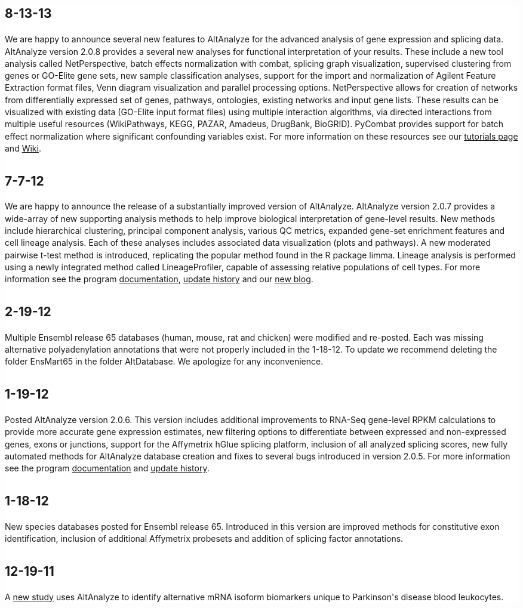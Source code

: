 ## 8-13-13 ##
We are happy to announce several new features to AltAnalyze for the advanced analysis of gene expression and splicing data. AltAnalyze version 2.0.8 provides a several new analyses for functional interpretation of your results.  These include a new tool analysis called NetPerspective, batch effects normalization with combat, splicing graph visualization, supervised clustering from genes or GO-Elite gene sets, new sample classification analyses, support for the import and normalization of Agilent Feature Extraction format files, Venn diagram visualization and parallel processing options.  NetPerspective allows for creation of networks from differentially expressed set of genes, pathways, ontologies, existing networks and input gene lists. These results can be visualized with existing data (GO-Elite input format files) using multiple interaction algorithms, via directed interactions from multiple useful resources (WikiPathways, KEGG, PAZAR, Amadeus, DrugBank, BioGRID). PyCombat provides support for batch effect normalization where significant confounding variables exist. For more information on these resources see our [tutorials page](https://code.google.com/p/altanalyze/wiki/Tutorials) and [Wiki](https://code.google.com/p/altanalyze/w/list).

## 7-7-12 ##
We are happy to announce the release of a substantially improved version of AltAnalyze. AltAnalyze version 2.0.7 provides a wide-array of new supporting analysis methods to help improve biological interpretation of gene-level results. New methods include hierarchical clustering, principal component analysis, various QC metrics, expanded gene-set enrichment features and cell lineage analysis. Each of these analyses includes associated data visualization (plots and pathways). A new moderated pairwise t-test method is introduced, replicating the popular method found in the R package limma. Lineage analysis is performed using a newly integrated method called LineageProfiler, capable of assessing relative populations of cell types. For more information see the program [documentation](http://www.altanalyze.org/help_main.htm), [update history](UpdateHistory.md) and our [new blog](http://altanalyze.blogspot.com/).

## 2-19-12 ##
Multiple Ensembl release 65 databases (human, mouse, rat and chicken) were modified and re-posted. Each was missing alternative polyadenylation annotations that were not properly included in the 1-18-12. To update we recommend deleting the folder EnsMart65 in the folder AltDatabase. We apologize for any inconvenience.

## 1-19-12 ##
Posted AltAnalyze version 2.0.6. This version includes additional improvements to RNA-Seq gene-level RPKM calculations to provide more accurate gene expression estimates, new filtering options to differentiate between expressed and non-expressed genes, exons or junctions, support for the Affymetrix hGlue splicing platform, inclusion of all analyzed splicing scores, new fully automated methods for AltAnalyze database creation and fixes to several bugs introduced in version 2.0.5. For more information see the program [documentation](http://www.altanalyze.org/help_main.htm) and [update history](UpdateHistory.md).

## 1-18-12 ##
New species databases posted for Ensembl release 65. Introduced in this version are improved methods for constitutive exon identification, inclusion of additional Affymetrix probesets and addition of splicing factor annotations.

## 12-19-11 ##
A [new study](CitingArticles.md) uses AltAnalyze to identify alternative mRNA isoform biomarkers unique to Parkinson's disease blood leukocytes.
